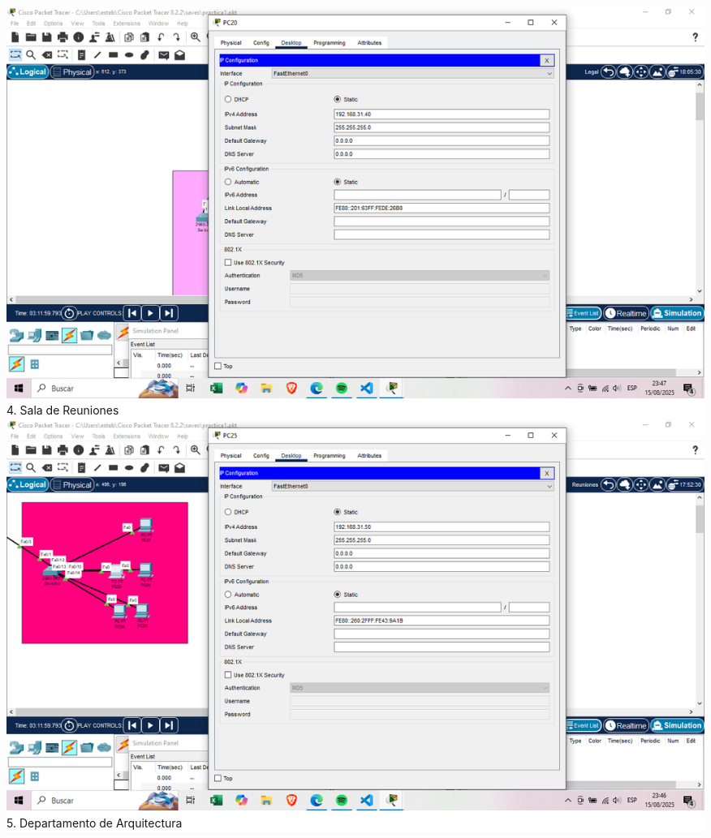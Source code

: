 ![alt text](image-14.png)
4. Sala de Reuniones 
![alt text](image-13.png)
5. Departamento de Arquitectura 